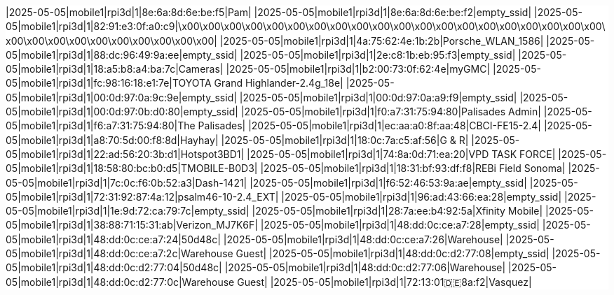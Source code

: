 |2025-05-05|mobile1|rpi3d|1|8e:6a:8d:6e:be:f5|Pam|
|2025-05-05|mobile1|rpi3d|1|8e:6a:8d:6e:be:f2|empty_ssid|
|2025-05-05|mobile1|rpi3d|1|82:91:e3:0f:a0:c9|\x00\x00\x00\x00\x00\x00\x00\x00\x00\x00\x00\x00\x00\x00\x00\x00\x00\x00\x00\x00\x00\x00\x00\x00\x00\x00\x00\x00\x00\x00|
|2025-05-05|mobile1|rpi3d|1|4a:75:62:4e:1b:2b|Porsche_WLAN_1586|
|2025-05-05|mobile1|rpi3d|1|88:dc:96:49:9a:ee|empty_ssid|
|2025-05-05|mobile1|rpi3d|1|2e:c8:1b:eb:95:f3|empty_ssid|
|2025-05-05|mobile1|rpi3d|1|18:a5:b8:a4:ba:7c|Cameras|
|2025-05-05|mobile1|rpi3d|1|b2:00:73:0f:62:4e|myGMC|
|2025-05-05|mobile1|rpi3d|1|fc:98:16:18:e1:7e|TOYOTA Grand Highlander-2.4g_18e|
|2025-05-05|mobile1|rpi3d|1|00:0d:97:0a:9c:9e|empty_ssid|
|2025-05-05|mobile1|rpi3d|1|00:0d:97:0a:a9:f9|empty_ssid|
|2025-05-05|mobile1|rpi3d|1|00:0d:97:0b:d0:80|empty_ssid|
|2025-05-05|mobile1|rpi3d|1|f0:a7:31:75:94:80|Palisades Admin|
|2025-05-05|mobile1|rpi3d|1|f6:a7:31:75:94:80|The Palisades|
|2025-05-05|mobile1|rpi3d|1|ec:aa:a0:8f:aa:48|CBCI-FE15-2.4|
|2025-05-05|mobile1|rpi3d|1|a8:70:5d:00:f8:8d|Hayhay|
|2025-05-05|mobile1|rpi3d|1|18:0c:7a:c5:af:56|G & R|
|2025-05-05|mobile1|rpi3d|1|22:ad:56:20:3b:d1|Hotspot3BD1|
|2025-05-05|mobile1|rpi3d|1|74:8a:0d:71:ea:20|VPD TASK FORCE|
|2025-05-05|mobile1|rpi3d|1|18:58:80:bc:b0:d5|TMOBILE-B0D3|
|2025-05-05|mobile1|rpi3d|1|18:31:bf:93:df:f8|REBi Field Sonoma|
|2025-05-05|mobile1|rpi3d|1|7c:0c:f6:0b:52:a3|Dash-1421|
|2025-05-05|mobile1|rpi3d|1|f6:52:46:53:9a:ae|empty_ssid|
|2025-05-05|mobile1|rpi3d|1|72:31:92:87:4a:12|psalm46-10-2.4_EXT|
|2025-05-05|mobile1|rpi3d|1|96:ad:43:66:ea:28|empty_ssid|
|2025-05-05|mobile1|rpi3d|1|1e:9d:72:ca:79:7c|empty_ssid|
|2025-05-05|mobile1|rpi3d|1|28:7a:ee:b4:92:5a|Xfinity Mobile|
|2025-05-05|mobile1|rpi3d|1|38:88:71:15:31:ab|Verizon_MJ7K6F|
|2025-05-05|mobile1|rpi3d|1|48:dd:0c:ce:a7:28|empty_ssid|
|2025-05-05|mobile1|rpi3d|1|48:dd:0c:ce:a7:24|50d48c|
|2025-05-05|mobile1|rpi3d|1|48:dd:0c:ce:a7:26|Warehouse|
|2025-05-05|mobile1|rpi3d|1|48:dd:0c:ce:a7:2c|Warehouse Guest|
|2025-05-05|mobile1|rpi3d|1|48:dd:0c:d2:77:08|empty_ssid|
|2025-05-05|mobile1|rpi3d|1|48:dd:0c:d2:77:04|50d48c|
|2025-05-05|mobile1|rpi3d|1|48:dd:0c:d2:77:06|Warehouse|
|2025-05-05|mobile1|rpi3d|1|48:dd:0c:d2:77:0c|Warehouse Guest|
|2025-05-05|mobile1|rpi3d|1|72:13:01:de:8a:f2|Vasquez|
